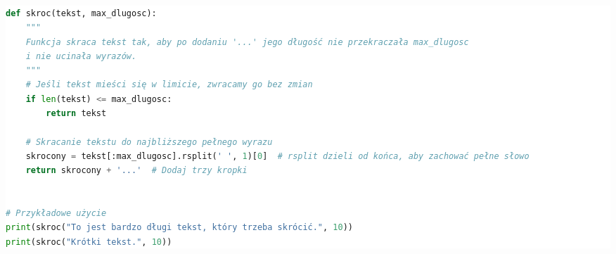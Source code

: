 ```python
def skroc(tekst, max_dlugosc):
    """
    Funkcja skraca tekst tak, aby po dodaniu '...' jego długość nie przekraczała max_dlugosc
    i nie ucinała wyrazów.
    """
    # Jeśli tekst mieści się w limicie, zwracamy go bez zmian
    if len(tekst) <= max_dlugosc:
        return tekst

    # Skracanie tekstu do najbliższego pełnego wyrazu
    skrocony = tekst[:max_dlugosc].rsplit(' ', 1)[0]  # rsplit dzieli od końca, aby zachować pełne słowo
    return skrocony + '...'  # Dodaj trzy kropki


# Przykładowe użycie
print(skroc("To jest bardzo długi tekst, który trzeba skrócić.", 10))  
print(skroc("Krótki tekst.", 10))
```

